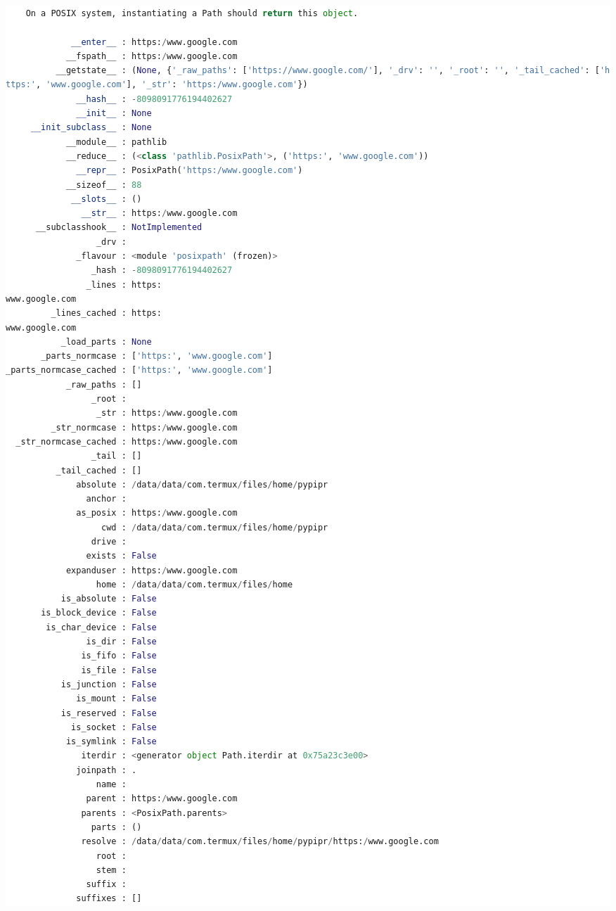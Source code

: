 ```py
    On a POSIX system, instantiating a Path should return this object.
    
             __enter__ : https:/www.google.com
            __fspath__ : https:/www.google.com
          __getstate__ : (None, {'_raw_paths': ['https://www.google.com/'], '_drv': '', '_root': '', '_tail_cached': ['https:', 'www.google.com'], '_str': 'https:/www.google.com'})
              __hash__ : -8098091776194402627
              __init__ : None
     __init_subclass__ : None
            __module__ : pathlib
            __reduce__ : (<class 'pathlib.PosixPath'>, ('https:', 'www.google.com'))
              __repr__ : PosixPath('https:/www.google.com')
            __sizeof__ : 88
             __slots__ : ()
               __str__ : https:/www.google.com
      __subclasshook__ : NotImplemented
                  _drv : 
              _flavour : <module 'posixpath' (frozen)>
                 _hash : -8098091776194402627
                _lines : https:
www.google.com
         _lines_cached : https:
www.google.com
           _load_parts : None
       _parts_normcase : ['https:', 'www.google.com']
_parts_normcase_cached : ['https:', 'www.google.com']
            _raw_paths : []
                 _root : 
                  _str : https:/www.google.com
         _str_normcase : https:/www.google.com
  _str_normcase_cached : https:/www.google.com
                 _tail : []
          _tail_cached : []
              absolute : /data/data/com.termux/files/home/pypipr
                anchor : 
              as_posix : https:/www.google.com
                   cwd : /data/data/com.termux/files/home/pypipr
                 drive : 
                exists : False
            expanduser : https:/www.google.com
                  home : /data/data/com.termux/files/home
           is_absolute : False
       is_block_device : False
        is_char_device : False
                is_dir : False
               is_fifo : False
               is_file : False
           is_junction : False
              is_mount : False
           is_reserved : False
             is_socket : False
            is_symlink : False
               iterdir : <generator object Path.iterdir at 0x75a23c3e00>
              joinpath : .
                  name : 
                parent : https:/www.google.com
               parents : <PosixPath.parents>
                 parts : ()
               resolve : /data/data/com.termux/files/home/pypipr/https:/www.google.com
                  root : 
                  stem : 
                suffix : 
              suffixes : []
```